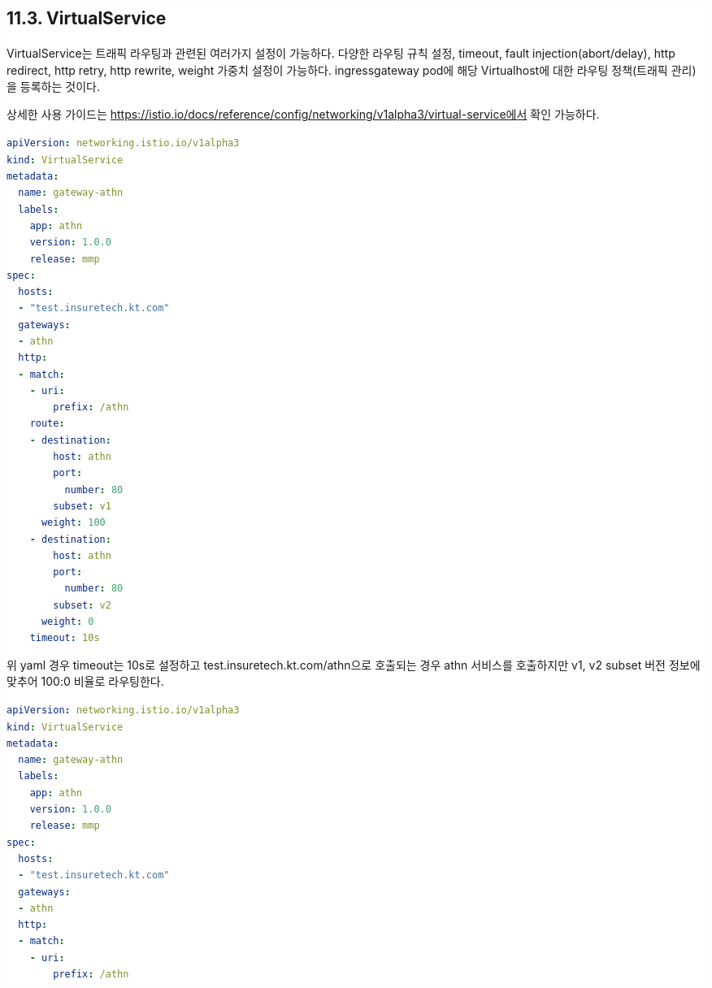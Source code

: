 

## 11.3. VirtualService

VirtualService는 트래픽 라우팅과 관련된 여러가지 설정이 가능하다. 다양한 라우팅 규칙 설정, timeout, fault injection(abort/delay), http redirect, http retry, http rewrite, weight 가중치 설정이 가능하다. ingressgateway pod에 해당 Virtualhost에 대한 라우팅 정책(트래픽 관리)을 등록하는 것이다.

상세한 사용 가이드는 https://istio.io/docs/reference/config/networking/v1alpha3/virtual-service에서 확인 가능하다.

```yaml
apiVersion: networking.istio.io/v1alpha3
kind: VirtualService
metadata:
  name: gateway-athn
  labels:
    app: athn
    version: 1.0.0
    release: mmp
spec:
  hosts:
  - "test.insuretech.kt.com"
  gateways:
  - athn
  http:
  - match:
    - uri:
        prefix: /athn
    route:
    - destination:
        host: athn
        port:
          number: 80
        subset: v1
      weight: 100
    - destination:
        host: athn
        port:
          number: 80
        subset: v2
      weight: 0
    timeout: 10s
```

위 yaml 경우 timeout는 10s로 설정하고 test.insuretech.kt.com/athn으로 호출되는 경우 athn 서비스를 호출하지만 v1, v2 subset 버전 정보에 맞추어 100:0 비율로 라우팅한다.



```yaml
apiVersion: networking.istio.io/v1alpha3
kind: VirtualService
metadata:
  name: gateway-athn
  labels:
    app: athn
    version: 1.0.0
    release: mmp
spec:
  hosts:
  - "test.insuretech.kt.com"
  gateways:
  - athn
  http:
  - match:
    - uri:
        prefix: /athn
```